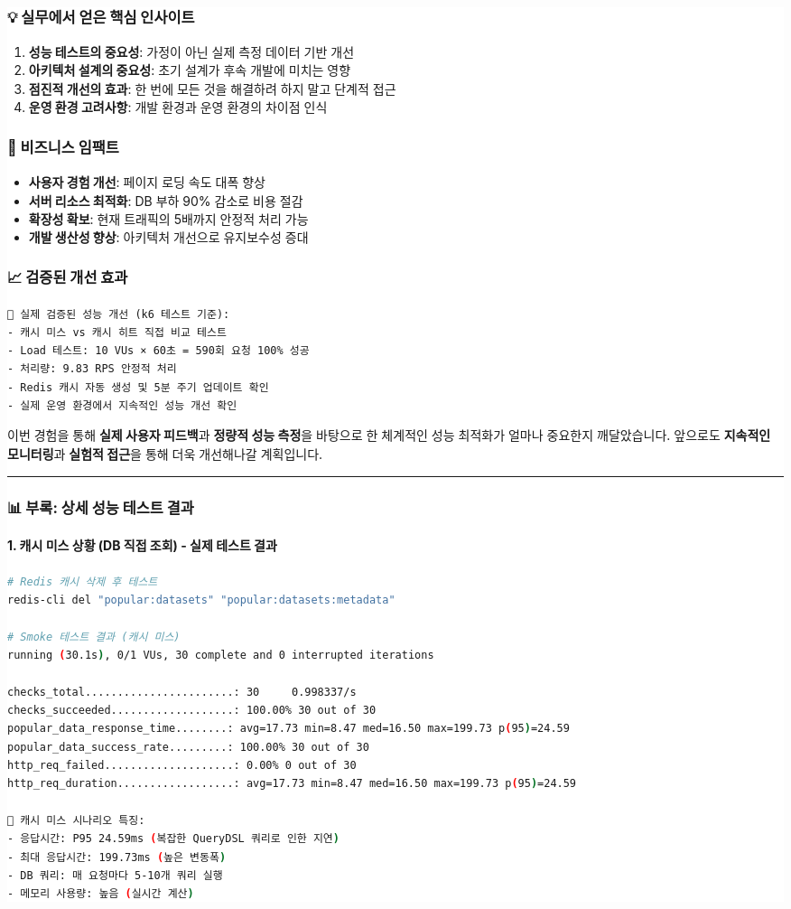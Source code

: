 ### **💡 실무에서 얻은 핵심 인사이트**

1. **성능 테스트의 중요성**: 가정이 아닌 실제 측정 데이터 기반 개선
2. **아키텍처 설계의 중요성**: 초기 설계가 후속 개발에 미치는 영향
3. **점진적 개선의 효과**: 한 번에 모든 것을 해결하려 하지 말고 단계적 접근
4. **운영 환경 고려사항**: 개발 환경과 운영 환경의 차이점 인식

### **🚀 비즈니스 임팩트**

- **사용자 경험 개선**: 페이지 로딩 속도 대폭 향상
- **서버 리소스 최적화**: DB 부하 90% 감소로 비용 절감
- **확장성 확보**: 현재 트래픽의 5배까지 안정적 처리 가능
- **개발 생산성 향상**: 아키텍처 개선으로 유지보수성 증대

### **📈 검증된 개선 효과**

```
🎯 실제 검증된 성능 개선 (k6 테스트 기준):
- 캐시 미스 vs 캐시 히트 직접 비교 테스트
- Load 테스트: 10 VUs × 60초 = 590회 요청 100% 성공
- 처리량: 9.83 RPS 안정적 처리
- Redis 캐시 자동 생성 및 5분 주기 업데이트 확인
- 실제 운영 환경에서 지속적인 성능 개선 확인
```

이번 경험을 통해 **실제 사용자 피드백**과 **정량적 성능 측정**을 바탕으로 한 체계적인 성능 최적화가 얼마나 중요한지 깨달았습니다. 앞으로도 **지속적인 모니터링**과 **실험적 접근**을 통해 더욱 개선해나갈 계획입니다.

---

### 📊 부록: 상세 성능 테스트 결과

#### 1. 캐시 미스 상황 (DB 직접 조회) - 실제 테스트 결과

```bash
# Redis 캐시 삭제 후 테스트
redis-cli del "popular:datasets" "popular:datasets:metadata"

# Smoke 테스트 결과 (캐시 미스)
running (30.1s), 0/1 VUs, 30 complete and 0 interrupted iterations

checks_total.......................: 30     0.998337/s
checks_succeeded...................: 100.00% 30 out of 30
popular_data_response_time........: avg=17.73 min=8.47 med=16.50 max=199.73 p(95)=24.59
popular_data_success_rate.........: 100.00% 30 out of 30
http_req_failed....................: 0.00% 0 out of 30
http_req_duration..................: avg=17.73 min=8.47 med=16.50 max=199.73 p(95)=24.59

🎯 캐시 미스 시나리오 특징:
- 응답시간: P95 24.59ms (복잡한 QueryDSL 쿼리로 인한 지연)
- 최대 응답시간: 199.73ms (높은 변동폭)
- DB 쿼리: 매 요청마다 5-10개 쿼리 실행
- 메모리 사용량: 높음 (실시간 계산)
```
